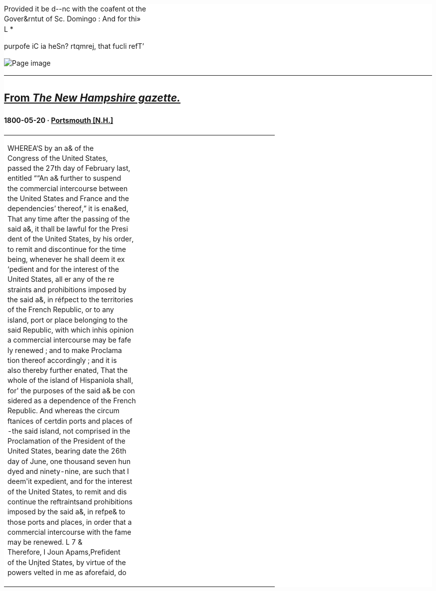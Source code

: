Provided it be d--nc with the coafent ot the  
Gover&amp;rntut of Sc. Domingo : And for thi»  
L *  
  
purpofe iC ia heSn? rtqmrej, that fucli refT’
</td><td style="width: 50%; max-height: 75%; margin: auto; display: block;">
<img alt="Page image" src="https://tile.loc.gov/image-services/iiif/service:ndnp:me:batch_me_bangor_ver02:data:sn83016063:00332895059:1800051901:0390/pct:51.21861152141802,6.138367623784761,44.442392909896604,89.57721003843545/!600,600/0/default.jpg"/>
</td>
</tr></table>

---

## [From _The New Hampshire gazette._](https://www.loc.gov/resource/sn83025588/1800-05-20/ed-1/?sp=2)

#### 1800-05-20 &middot; [Portsmouth [N.H.]](http://dbpedia.org/resource/Portsmouth%2C_New_Hampshire)

<table style="width: 100%;"><tr><td style="width: 50%">

  
WHEREA‘S by an a&amp; of the  
Congress of the United States,  
passed the 27th day of February last,  
entitled ““An a&amp; further to suspend  
the commercial intercourse between  
the United States and France and the  
dependencies’ thereof,” it is ena&amp;ed,  
That any time after the passing of the  
said a&amp;, it thall be lawful for the Presi­  
dent of the United States, by his order,  
to remit and discontinue for the time  
being, whenever he shall deem it ex­  
‘pedient and for the interest of the  
United States, all er any of the re­  
straints and prohibitions imposed by  
the said a&amp;, in réfpect to the territories  
of the French Republic, or to any  
island, port or place belonging to the  
said Republic, with which inhis opinion  
a commercial intercourse may be fafe­  
ly renewed ; and to make Proclama­  
tion thereof accordingly ; and it is  
also thereby further enated, That the  
whole of the island of Hispaniola shall,  
for&#x27; the purposes of the said a&amp; be con­  
sidered as a dependence of the French  
Republic. And whereas the circum­  
ftanices of certdin ports and places of  
-the said island, not comprised in the  
Proclamation of the President of the  
United States, bearing date the 26th  
day of June, one thousand seven hun­  
dyed and ninety-nine, are such that I  
deem&#x27;it expedient, and for the interest  
of the United States, to remit and dis­  
continue the reftraintsand prohibitions  
imposed by the said a&amp;, in refpe&amp; to  
those ports and places, in order that a  
commercial intercourse with the fame  
may be renewed. L 7 &amp;  
Therefore, I Joun Apams,Prefident  
of the Unjted States, by virtue of the  
powers velted in me as aforefaid, do  